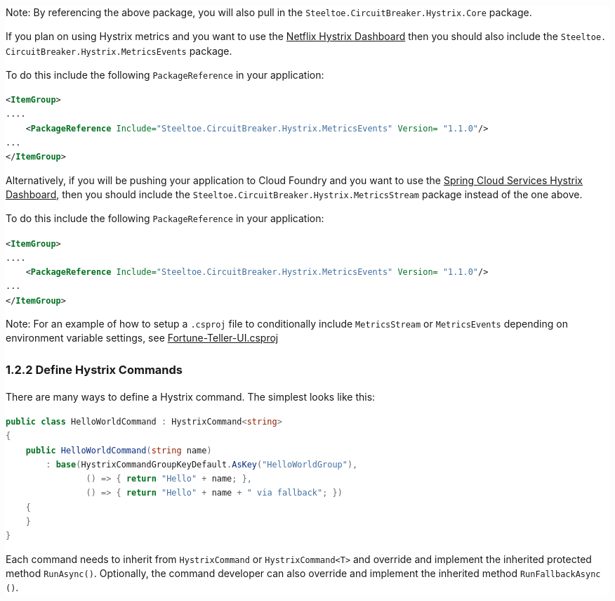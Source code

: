 Note: By referencing the above package, you will also pull in the `Steeltoe.CircuitBreaker.Hystrix.Core` package.

If you plan on using Hystrix metrics and you want to use the [Netflix Hystrix Dashboard](https://github.com/Netflix/Hystrix/wiki/Dashboard) then you should also include the `Steeltoe.CircuitBreaker.Hystrix.MetricsEvents` package.

To do this include the following `PackageReference` in your application:

```xml
<ItemGroup>
....
    <PackageReference Include="Steeltoe.CircuitBreaker.Hystrix.MetricsEvents" Version= "1.1.0"/>
...
</ItemGroup>
```

Alternatively, if you will be pushing your application to Cloud Foundry and you want to use the [Spring Cloud Services Hystrix Dashboard](http://docs.pivotal.io/spring-cloud-services/1-3/common/circuit-breaker/), then you should include the `Steeltoe.CircuitBreaker.Hystrix.MetricsStream` package instead of the one above.

To do this include the following `PackageReference` in your application:

```xml
<ItemGroup>
....
    <PackageReference Include="Steeltoe.CircuitBreaker.Hystrix.MetricsEvents" Version= "1.1.0"/>
...
</ItemGroup>
```

Note: For an example of how to setup a `.csproj` file to conditionally include `MetricsStream` or `MetricsEvents` depending on environment variable settings, see [Fortune-Teller-UI.csproj](https://github.com/SteeltoeOSS/Samples/blob/master/CircuitBreaker/src/AspDotNetCore/FortuneTeller/Fortune-Teller-UI/Fortune-Teller-UI.csproj)

### 1.2.2 Define Hystrix Commands

There are many ways to define a Hystrix command. The simplest looks like this:

```csharp
public class HelloWorldCommand : HystrixCommand<string>
{
    public HelloWorldCommand(string name)
        : base(HystrixCommandGroupKeyDefault.AsKey("HelloWorldGroup"),
                () => { return "Hello" + name; },
                () => { return "Hello" + name + " via fallback"; })
    {
    }
}
```

Each command needs to inherit from `HystrixCommand` or `HystrixCommand<T>` and override and implement the inherited protected method `RunAsync()`. Optionally, the command developer can also override and implement the inherited method  `RunFallbackAsync()`.
